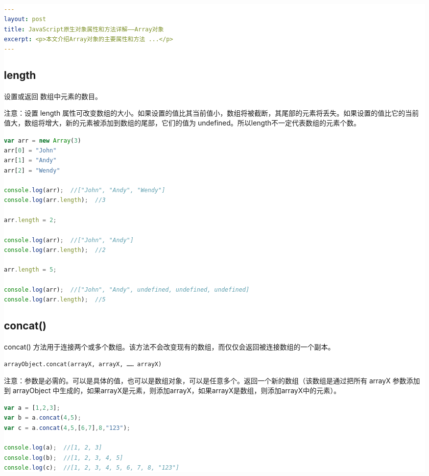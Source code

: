 ```yaml
---
layout: post
title: JavaScript原生对象属性和方法详解——Array对象
excerpt: <p>本文介绍Array对象的主要属性和方法 ...</p>
---
```


## **length**

设置或返回 数组中元素的数目。

注意：设置 length 属性可改变数组的大小。如果设置的值比其当前值小，数组将被截断，其尾部的元素将丢失。如果设置的值比它的当前值大，数组将增大，新的元素被添加到数组的尾部，它们的值为 undefined。所以length不一定代表数组的元素个数。

```javascript
var arr = new Array(3)
arr[0] = "John"
arr[1] = "Andy"
arr[2] = "Wendy"

console.log(arr);  //["John", "Andy", "Wendy"]
console.log(arr.length);  //3

arr.length = 2;

console.log(arr);  //["John", "Andy"]
console.log(arr.length);  //2

arr.length = 5;

console.log(arr);  //["John", "Andy", undefined, undefined, undefined]
console.log(arr.length);  //5
```

## **concat()**

concat() 方法用于连接两个或多个数组。该方法不会改变现有的数组，而仅仅会返回被连接数组的一个副本。

`arrayObject.concat(arrayX, arrayX, …… arrayX)`

注意：参数是必需的。可以是具体的值，也可以是数组对象，可以是任意多个。返回一个新的数组（该数组是通过把所有 arrayX 参数添加到 arrayObject 中生成的，如果arrayX是元素，则添加arrayX，如果arrayX是数组，则添加arrayX中的元素）。

```javascript
var a = [1,2,3];
var b = a.concat(4,5);
var c = a.concat(4,5,[6,7],8,"123");

console.log(a);  //[1, 2, 3]
console.log(b);  //[1, 2, 3, 4, 5]
console.log(c);  //[1, 2, 3, 4, 5, 6, 7, 8, "123"]
```
